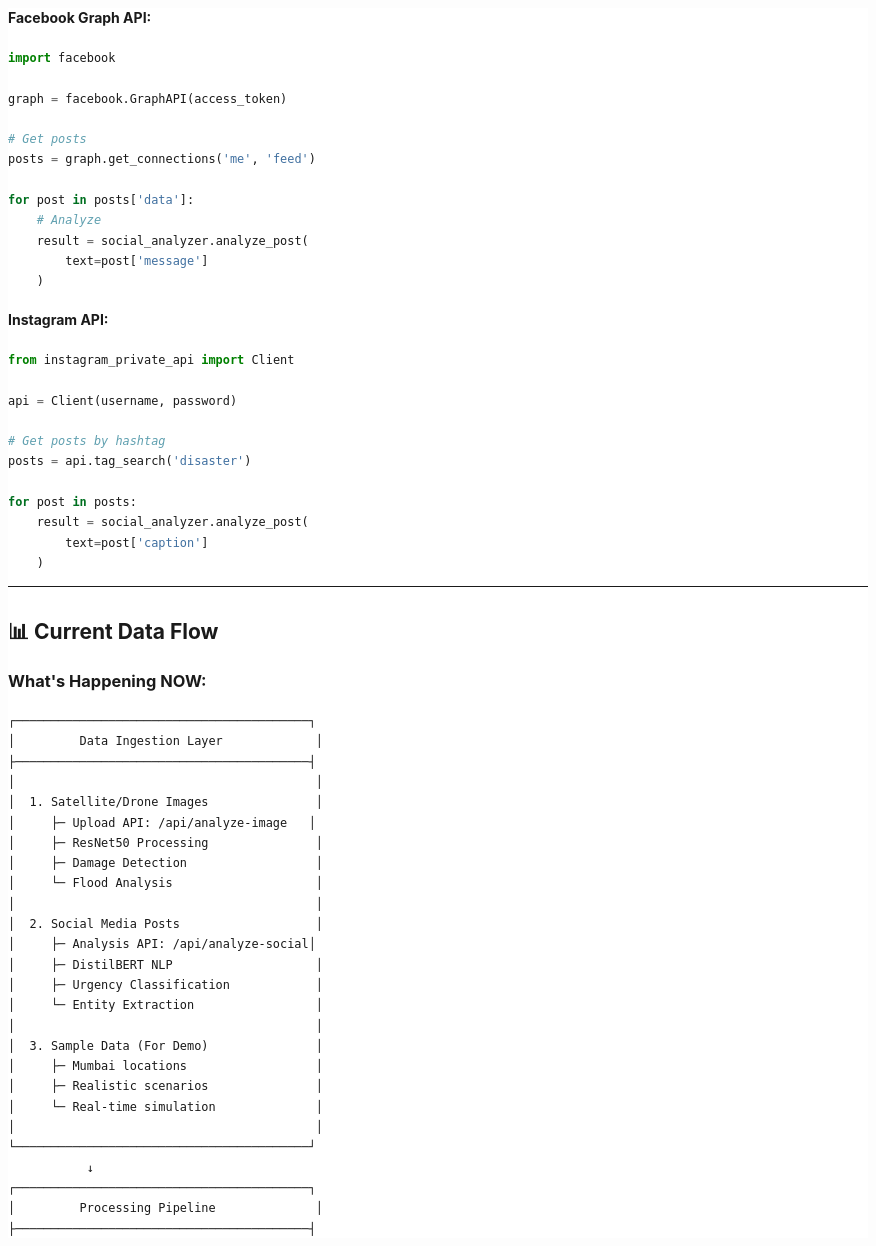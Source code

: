 #### Facebook Graph API:
```python
import facebook

graph = facebook.GraphAPI(access_token)

# Get posts
posts = graph.get_connections('me', 'feed')

for post in posts['data']:
    # Analyze
    result = social_analyzer.analyze_post(
        text=post['message']
    )
```

#### Instagram API:
```python
from instagram_private_api import Client

api = Client(username, password)

# Get posts by hashtag
posts = api.tag_search('disaster')

for post in posts:
    result = social_analyzer.analyze_post(
        text=post['caption']
    )
```

---

## 📊 Current Data Flow

### What's Happening NOW:

```
┌─────────────────────────────────────────┐
│         Data Ingestion Layer             │
├─────────────────────────────────────────┤
│                                          │
│  1. Satellite/Drone Images               │
│     ├─ Upload API: /api/analyze-image   │
│     ├─ ResNet50 Processing               │
│     ├─ Damage Detection                  │
│     └─ Flood Analysis                    │
│                                          │
│  2. Social Media Posts                   │
│     ├─ Analysis API: /api/analyze-social│
│     ├─ DistilBERT NLP                    │
│     ├─ Urgency Classification            │
│     └─ Entity Extraction                 │
│                                          │
│  3. Sample Data (For Demo)               │
│     ├─ Mumbai locations                  │
│     ├─ Realistic scenarios               │
│     └─ Real-time simulation              │
│                                          │
└─────────────────────────────────────────┘
           ↓
┌─────────────────────────────────────────┐
│         Processing Pipeline              │
├─────────────────────────────────────────┤
```
